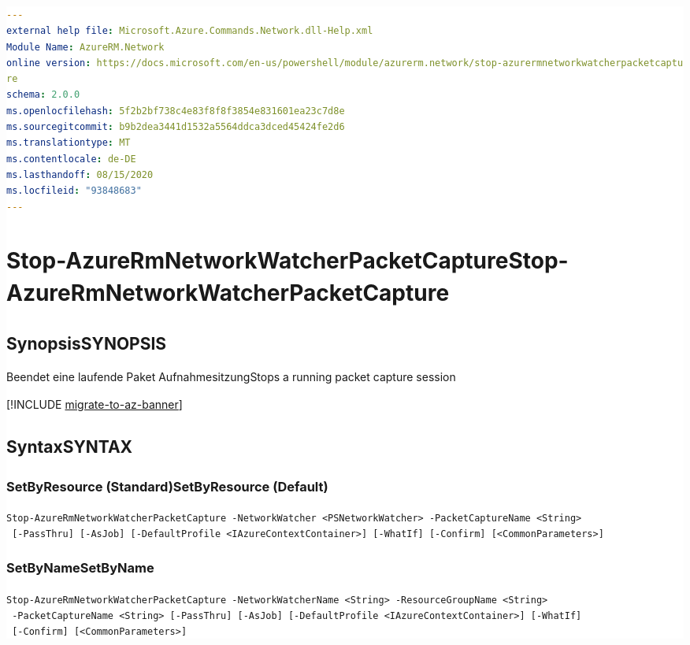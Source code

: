 ```yaml
---
external help file: Microsoft.Azure.Commands.Network.dll-Help.xml
Module Name: AzureRM.Network
online version: https://docs.microsoft.com/en-us/powershell/module/azurerm.network/stop-azurermnetworkwatcherpacketcapture
schema: 2.0.0
ms.openlocfilehash: 5f2b2bf738c4e83f8f8f3854e831601ea23c7d8e
ms.sourcegitcommit: b9b2dea3441d1532a5564ddca3dced45424fe2d6
ms.translationtype: MT
ms.contentlocale: de-DE
ms.lasthandoff: 08/15/2020
ms.locfileid: "93848683"
---
```

# <span data-ttu-id="bac99-101">Stop-AzureRmNetworkWatcherPacketCapture</span><span class="sxs-lookup"><span data-stu-id="bac99-101">Stop-AzureRmNetworkWatcherPacketCapture</span></span>

## <span data-ttu-id="bac99-102">Synopsis</span><span class="sxs-lookup"><span data-stu-id="bac99-102">SYNOPSIS</span></span>
<span data-ttu-id="bac99-103">Beendet eine laufende Paket Aufnahmesitzung</span><span class="sxs-lookup"><span data-stu-id="bac99-103">Stops a running packet capture session</span></span>

[!INCLUDE [migrate-to-az-banner](../../includes/migrate-to-az-banner.md)]

## <span data-ttu-id="bac99-104">Syntax</span><span class="sxs-lookup"><span data-stu-id="bac99-104">SYNTAX</span></span>

### <span data-ttu-id="bac99-105">SetByResource (Standard)</span><span class="sxs-lookup"><span data-stu-id="bac99-105">SetByResource (Default)</span></span>
```
Stop-AzureRmNetworkWatcherPacketCapture -NetworkWatcher <PSNetworkWatcher> -PacketCaptureName <String>
 [-PassThru] [-AsJob] [-DefaultProfile <IAzureContextContainer>] [-WhatIf] [-Confirm] [<CommonParameters>]
```

### <span data-ttu-id="bac99-106">SetByName</span><span class="sxs-lookup"><span data-stu-id="bac99-106">SetByName</span></span>
```
Stop-AzureRmNetworkWatcherPacketCapture -NetworkWatcherName <String> -ResourceGroupName <String>
 -PacketCaptureName <String> [-PassThru] [-AsJob] [-DefaultProfile <IAzureContextContainer>] [-WhatIf]
 [-Confirm] [<CommonParameters>]
```
